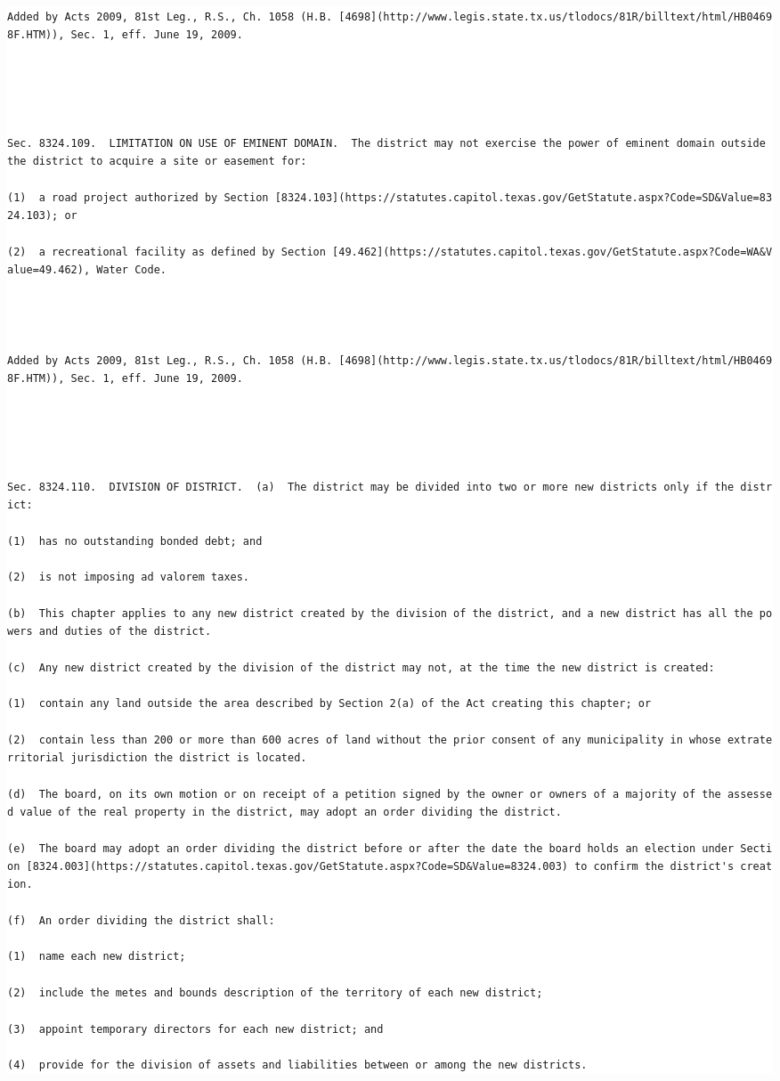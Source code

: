     
    
    
    Added by Acts 2009, 81st Leg., R.S., Ch. 1058 (H.B. [4698](http://www.legis.state.tx.us/tlodocs/81R/billtext/html/HB04698F.HTM)), Sec. 1, eff. June 19, 2009.
    
    
    
    
    
    Sec. 8324.109.  LIMITATION ON USE OF EMINENT DOMAIN.  The district may not exercise the power of eminent domain outside the district to acquire a site or easement for:
    
    (1)  a road project authorized by Section [8324.103](https://statutes.capitol.texas.gov/GetStatute.aspx?Code=SD&Value=8324.103); or
    
    (2)  a recreational facility as defined by Section [49.462](https://statutes.capitol.texas.gov/GetStatute.aspx?Code=WA&Value=49.462), Water Code.
    
    
    
    
    Added by Acts 2009, 81st Leg., R.S., Ch. 1058 (H.B. [4698](http://www.legis.state.tx.us/tlodocs/81R/billtext/html/HB04698F.HTM)), Sec. 1, eff. June 19, 2009.
    
    
    
    
    
    Sec. 8324.110.  DIVISION OF DISTRICT.  (a)  The district may be divided into two or more new districts only if the district:
    
    (1)  has no outstanding bonded debt; and
    
    (2)  is not imposing ad valorem taxes.
    
    (b)  This chapter applies to any new district created by the division of the district, and a new district has all the powers and duties of the district.
    
    (c)  Any new district created by the division of the district may not, at the time the new district is created:
    
    (1)  contain any land outside the area described by Section 2(a) of the Act creating this chapter; or
    
    (2)  contain less than 200 or more than 600 acres of land without the prior consent of any municipality in whose extraterritorial jurisdiction the district is located.
    
    (d)  The board, on its own motion or on receipt of a petition signed by the owner or owners of a majority of the assessed value of the real property in the district, may adopt an order dividing the district.
    
    (e)  The board may adopt an order dividing the district before or after the date the board holds an election under Section [8324.003](https://statutes.capitol.texas.gov/GetStatute.aspx?Code=SD&Value=8324.003) to confirm the district's creation.
    
    (f)  An order dividing the district shall:
    
    (1)  name each new district;
    
    (2)  include the metes and bounds description of the territory of each new district;
    
    (3)  appoint temporary directors for each new district; and
    
    (4)  provide for the division of assets and liabilities between or among the new districts.
    